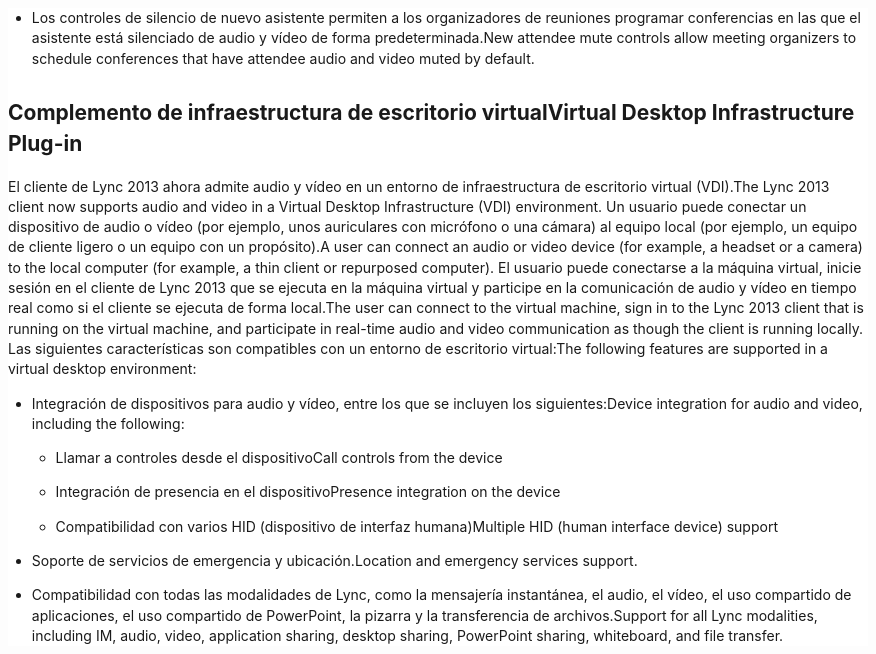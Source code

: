   - <span data-ttu-id="347f9-127">Los controles de silencio de nuevo asistente permiten a los organizadores de reuniones programar conferencias en las que el asistente está silenciado de audio y vídeo de forma predeterminada.</span><span class="sxs-lookup"><span data-stu-id="347f9-127">New attendee mute controls allow meeting organizers to schedule conferences that have attendee audio and video muted by default.</span></span>

</div>

<div>

## <a name="virtual-desktop-infrastructure-plug-in"></a><span data-ttu-id="347f9-128">Complemento de infraestructura de escritorio virtual</span><span class="sxs-lookup"><span data-stu-id="347f9-128">Virtual Desktop Infrastructure Plug-in</span></span>

<span data-ttu-id="347f9-129">El cliente de Lync 2013 ahora admite audio y vídeo en un entorno de infraestructura de escritorio virtual (VDI).</span><span class="sxs-lookup"><span data-stu-id="347f9-129">The Lync 2013 client now supports audio and video in a Virtual Desktop Infrastructure (VDI) environment.</span></span> <span data-ttu-id="347f9-130">Un usuario puede conectar un dispositivo de audio o vídeo (por ejemplo, unos auriculares con micrófono o una cámara) al equipo local (por ejemplo, un equipo de cliente ligero o un equipo con un propósito).</span><span class="sxs-lookup"><span data-stu-id="347f9-130">A user can connect an audio or video device (for example, a headset or a camera) to the local computer (for example, a thin client or repurposed computer).</span></span> <span data-ttu-id="347f9-131">El usuario puede conectarse a la máquina virtual, inicie sesión en el cliente de Lync 2013 que se ejecuta en la máquina virtual y participe en la comunicación de audio y vídeo en tiempo real como si el cliente se ejecuta de forma local.</span><span class="sxs-lookup"><span data-stu-id="347f9-131">The user can connect to the virtual machine, sign in to the Lync 2013 client that is running on the virtual machine, and participate in real-time audio and video communication as though the client is running locally.</span></span> <span data-ttu-id="347f9-132">Las siguientes características son compatibles con un entorno de escritorio virtual:</span><span class="sxs-lookup"><span data-stu-id="347f9-132">The following features are supported in a virtual desktop environment:</span></span>

  - <span data-ttu-id="347f9-133">Integración de dispositivos para audio y vídeo, entre los que se incluyen los siguientes:</span><span class="sxs-lookup"><span data-stu-id="347f9-133">Device integration for audio and video, including the following:</span></span>
    
      - <span data-ttu-id="347f9-134">Llamar a controles desde el dispositivo</span><span class="sxs-lookup"><span data-stu-id="347f9-134">Call controls from the device</span></span>
    
      - <span data-ttu-id="347f9-135">Integración de presencia en el dispositivo</span><span class="sxs-lookup"><span data-stu-id="347f9-135">Presence integration on the device</span></span>
    
      - <span data-ttu-id="347f9-136">Compatibilidad con varios HID (dispositivo de interfaz humana)</span><span class="sxs-lookup"><span data-stu-id="347f9-136">Multiple HID (human interface device) support</span></span>

  - <span data-ttu-id="347f9-137">Soporte de servicios de emergencia y ubicación.</span><span class="sxs-lookup"><span data-stu-id="347f9-137">Location and emergency services support.</span></span>

  - <span data-ttu-id="347f9-138">Compatibilidad con todas las modalidades de Lync, como la mensajería instantánea, el audio, el vídeo, el uso compartido de aplicaciones, el uso compartido de PowerPoint, la pizarra y la transferencia de archivos.</span><span class="sxs-lookup"><span data-stu-id="347f9-138">Support for all Lync modalities, including IM, audio, video, application sharing, desktop sharing, PowerPoint sharing, whiteboard, and file transfer.</span></span>
